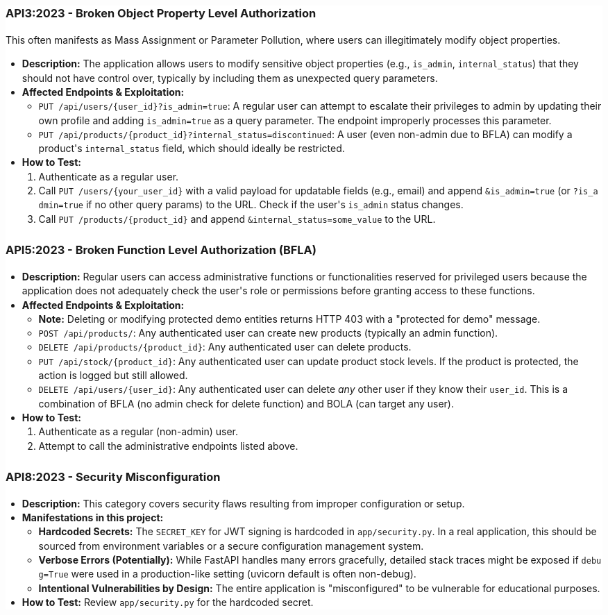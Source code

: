 ### API3:2023 - Broken Object Property Level Authorization

This often manifests as Mass Assignment or Parameter Pollution, where users can illegitimately modify object properties.

*   **Description:** The application allows users to modify sensitive object properties (e.g., `is_admin`, `internal_status`) that they should not have control over, typically by including them as unexpected query parameters.
*   **Affected Endpoints & Exploitation:**
    *   `PUT /api/users/{user_id}?is_admin=true`: A regular user can attempt to escalate their privileges to admin by updating their own profile and adding `is_admin=true` as a query parameter. The endpoint improperly processes this parameter.
    *   `PUT /api/products/{product_id}?internal_status=discontinued`: A user (even non-admin due to BFLA) can modify a product's `internal_status` field, which should ideally be restricted.
*   **How to Test:**
    1.  Authenticate as a regular user.
    2.  Call `PUT /users/{your_user_id}` with a valid payload for updatable fields (e.g., email) and append `&is_admin=true` (or `?is_admin=true` if no other query params) to the URL. Check if the user's `is_admin` status changes.
    3.  Call `PUT /products/{product_id}` and append `&internal_status=some_value` to the URL.

### API5:2023 - Broken Function Level Authorization (BFLA)

*   **Description:** Regular users can access administrative functions or functionalities reserved for privileged users because the application does not adequately check the user's role or permissions before granting access to these functions.
*   **Affected Endpoints & Exploitation:**
    *   **Note:** Deleting or modifying protected demo entities returns HTTP 403 with a "protected for demo" message.
    *   `POST /api/products/`: Any authenticated user can create new products (typically an admin function).
    *   `DELETE /api/products/{product_id}`: Any authenticated user can delete products.
    *   `PUT /api/stock/{product_id}`: Any authenticated user can update product stock levels. If the product is protected, the action is logged but still allowed.
    *   `DELETE /api/users/{user_id}`: Any authenticated user can delete *any* other user if they know their `user_id`. This is a combination of BFLA (no admin check for delete function) and BOLA (can target any user).
*   **How to Test:**
    1.  Authenticate as a regular (non-admin) user.
    2.  Attempt to call the administrative endpoints listed above.

### API8:2023 - Security Misconfiguration

*   **Description:** This category covers security flaws resulting from improper configuration or setup.
*   **Manifestations in this project:**
    *   **Hardcoded Secrets:** The `SECRET_KEY` for JWT signing is hardcoded in `app/security.py`. In a real application, this should be sourced from environment variables or a secure configuration management system.
    *   **Verbose Errors (Potentially):** While FastAPI handles many errors gracefully, detailed stack traces might be exposed if `debug=True` were used in a production-like setting (uvicorn default is often non-debug).
    *   **Intentional Vulnerabilities by Design:** The entire application is "misconfigured" to be vulnerable for educational purposes.
*   **How to Test:** Review `app/security.py` for the hardcoded secret.
